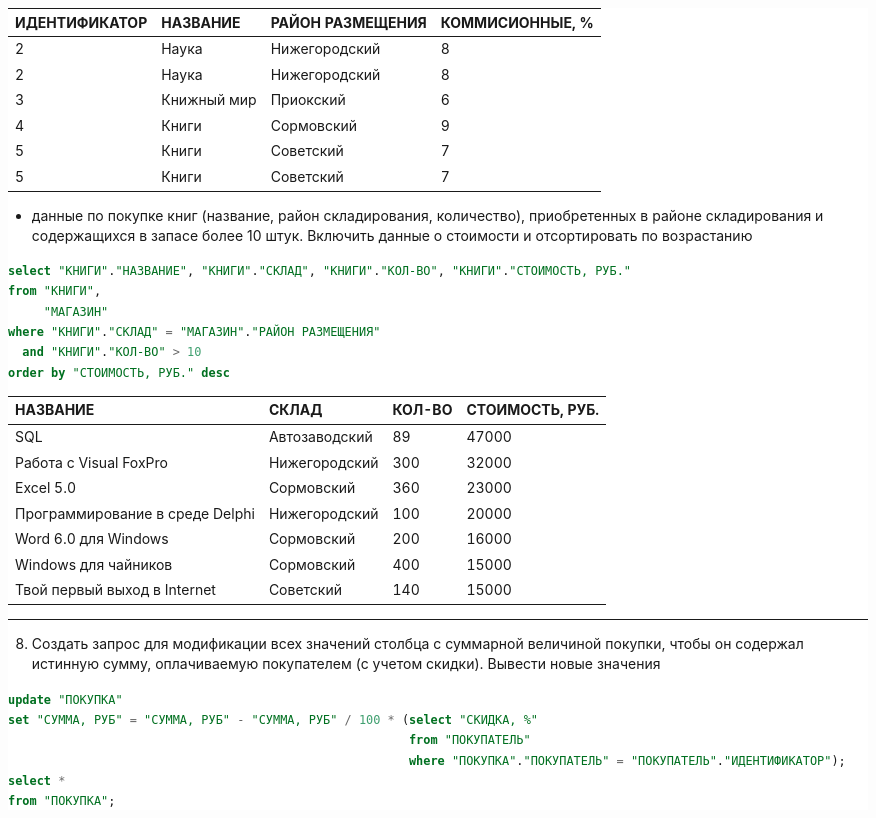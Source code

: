 | ИДЕНТИФИКАТОР | НАЗВАНИЕ | РАЙОН РАЗМЕЩЕНИЯ | КОММИСИОННЫЕ, % |
| :--- | :--- | :--- | :--- |
| 2 | Наука | Нижегородский | 8 |
| 2 | Наука | Нижегородский | 8 |
| 3 | Книжный мир | Приокский | 6 |
| 4 | Книги | Сормовский | 9 |
| 5 | Книги | Советский | 7 |
| 5 | Книги | Советский | 7 |

- данные по покупке книг (название, район складирования, количество), приобретенных в районе складирования и
  содержащихся в запасе более 10 штук. Включить данные о стоимости и отсортировать по возрастанию

```sql
select "КНИГИ"."НАЗВАНИЕ", "КНИГИ"."СКЛАД", "КНИГИ"."КОЛ-ВО", "КНИГИ"."СТОИМОСТЬ, РУБ."
from "КНИГИ",
     "МАГАЗИН"
where "КНИГИ"."СКЛАД" = "МАГАЗИН"."РАЙОН РАЗМЕЩЕНИЯ"
  and "КНИГИ"."КОЛ-ВО" > 10
order by "СТОИМОСТЬ, РУБ." desc
```

| НАЗВАНИЕ | СКЛАД | КОЛ-ВО | СТОИМОСТЬ, РУБ. |
| :--- | :--- | :--- | :--- |
| SQL | Автозаводский | 89 | 47000 |
| Работа с Visual FoxPro | Нижегородский | 300 | 32000 |
| Excel 5.0 | Сормовский | 360 | 23000 |
| Программирование в среде Delphi | Нижегородский | 100 | 20000 |
| Word 6.0 для Windows | Сормовский | 200 | 16000 |
| Windows для чайников | Сормовский | 400 | 15000 |
| Твой первый выход в Internet | Советский | 140 | 15000 |

---

8. Создать запрос для модификации всех значений столбца с суммарной величиной покупки, чтобы он содержал истинную сумму,
   оплачиваемую покупателем (с учетом скидки). Вывести новые значения

```sql
update "ПОКУПКА"
set "СУММА, РУБ" = "СУММА, РУБ" - "СУММА, РУБ" / 100 * (select "СКИДКА, %"
                                                        from "ПОКУПАТЕЛЬ"
                                                        where "ПОКУПКА"."ПОКУПАТЕЛЬ" = "ПОКУПАТЕЛЬ"."ИДЕНТИФИКАТОР");
select *
from "ПОКУПКА";
```

